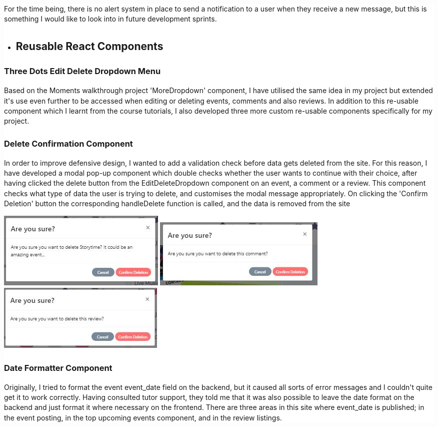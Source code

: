 For the time being, there is no alert system in place to send a notification to a user when they receive a new message, but this is something I would like to look into in future development sprints.

* ## Reusable React Components

### Three Dots Edit Delete Dropdown Menu

Based on the Moments walkthrough project 'MoreDropdown' component, I have utilised the same idea in my project but extended it's use even further to be accessed when editing or deleting events, comments and also reviews. In addition to this re-usable component which I learnt from the course tutorials, I also developed three more custom re-usable components specifically for my project.

### Delete Confirmation Component

In order to improve defensive design, I wanted to add a validation check before data gets deleted from the site. For this reason, I have developed a modal pop-up component which double checks whether the user wants to continue with their choice, after having clicked the delete button from the EditDeleteDropdown component on an event, a comment or a review. This component checks what type of data the user is trying to delete, and customises the modal message appropriately. On clicking the 'Confirm Deletion' button the corresponding handleDelete function is called, and the data is removed from the site

![Delete Event](images/delete-event.jpg)
![Delete Comment](images/delete-comment.jpg)
![Delete Review](images/delete-review.jpg)

### Date Formatter Component

Originally, I tried to format the event event_date field on the backend, but it caused all sorts of error messages and I couldn't quite get it to work correctly. Having consulted tutor support, they told me that it was also possible to leave the date format on the backend and just format it where necessary on the frontend. There are three areas in this site where event_date is published; in the event posting, in the top upcoming events component, and in the review listings. 

